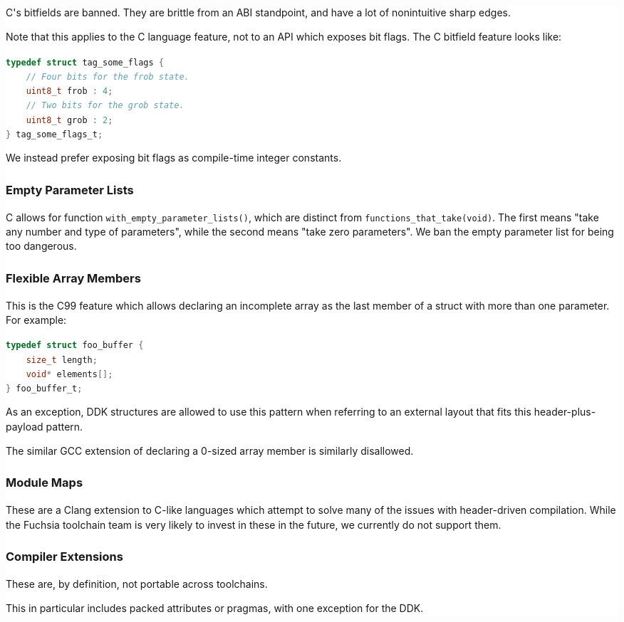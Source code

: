C's bitfields are banned. They are brittle from an ABI standpoint, and
have a lot of nonintuitive sharp edges.

Note that this applies to the C language feature, not to an API which
exposes bit flags. The C bitfield feature looks like:

```C
typedef struct tag_some_flags {
    // Four bits for the frob state.
    uint8_t frob : 4;
    // Two bits for the grob state.
    uint8_t grob : 2;
} tag_some_flags_t;
```

We instead prefer exposing bit flags as compile-time integer
constants.

### Empty Parameter Lists

C allows for function `with_empty_parameter_lists()`, which are
distinct from `functions_that_take(void)`. The first means "take any
number and type of parameters", while the second means "take zero
parameters". We ban the empty parameter list for being too dangerous.

### Flexible Array Members

This is the C99 feature which allows declaring an incomplete array as
the last member of a struct with more than one parameter. For example:

```C
typedef struct foo_buffer {
    size_t length;
    void* elements[];
} foo_buffer_t;
```

As an exception, DDK structures are allowed to use this pattern when
referring to an external layout that fits this header-plus-payload
pattern.

The similar GCC extension of declaring a 0-sized array member is
similarly disallowed.

### Module Maps

These are a Clang extension to C-like languages which attempt to solve
many of the issues with header-driven compilation. While the Fuchsia
toolchain team is very likely to invest in these in the future, we
currently do not support them.

### Compiler Extensions

These are, by definition, not portable across toolchains.

This in particular includes packed attributes or pragmas, with one
exception for the DDK.
